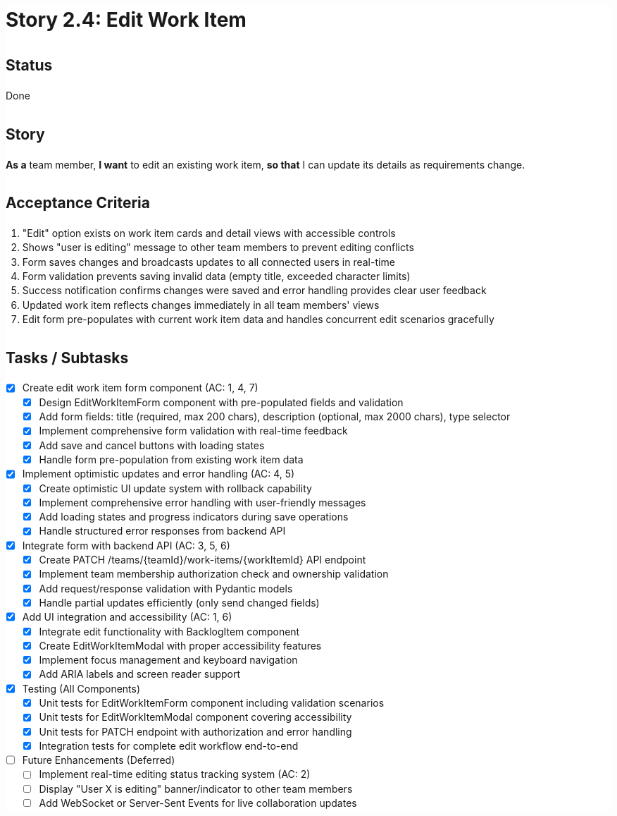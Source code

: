 # Story 2.4: Edit Work Item

## Status
Done

## Story
**As a** team member,
**I want** to edit an existing work item,
**so that** I can update its details as requirements change.

## Acceptance Criteria
1. "Edit" option exists on work item cards and detail views with accessible controls
2. Shows "user is editing" message to other team members to prevent editing conflicts  
3. Form saves changes and broadcasts updates to all connected users in real-time
4. Form validation prevents saving invalid data (empty title, exceeded character limits)
5. Success notification confirms changes were saved and error handling provides clear user feedback
6. Updated work item reflects changes immediately in all team members' views
7. Edit form pre-populates with current work item data and handles concurrent edit scenarios gracefully

## Tasks / Subtasks
- [x] Create edit work item form component (AC: 1, 4, 7)
  - [x] Design EditWorkItemForm component with pre-populated fields and validation
  - [x] Add form fields: title (required, max 200 chars), description (optional, max 2000 chars), type selector
  - [x] Implement comprehensive form validation with real-time feedback
  - [x] Add save and cancel buttons with loading states
  - [x] Handle form pre-population from existing work item data
- [x] Implement optimistic updates and error handling (AC: 4, 5)
  - [x] Create optimistic UI update system with rollback capability
  - [x] Implement comprehensive error handling with user-friendly messages
  - [x] Add loading states and progress indicators during save operations
  - [x] Handle structured error responses from backend API
- [x] Integrate form with backend API (AC: 3, 5, 6)
  - [x] Create PATCH /teams/{teamId}/work-items/{workItemId} API endpoint
  - [x] Implement team membership authorization check and ownership validation
  - [x] Add request/response validation with Pydantic models
  - [x] Handle partial updates efficiently (only send changed fields)
- [x] Add UI integration and accessibility (AC: 1, 6)
  - [x] Integrate edit functionality with BacklogItem component
  - [x] Create EditWorkItemModal with proper accessibility features
  - [x] Implement focus management and keyboard navigation
  - [x] Add ARIA labels and screen reader support
- [x] Testing (All Components)
  - [x] Unit tests for EditWorkItemForm component including validation scenarios
  - [x] Unit tests for EditWorkItemModal component covering accessibility
  - [x] Unit tests for PATCH endpoint with authorization and error handling
  - [x] Integration tests for complete edit workflow end-to-end
- [ ] Future Enhancements (Deferred)
  - [ ] Implement real-time editing status tracking system (AC: 2)
  - [ ] Display "User X is editing" banner/indicator to other team members
  - [ ] Add WebSocket or Server-Sent Events for live collaboration updates

